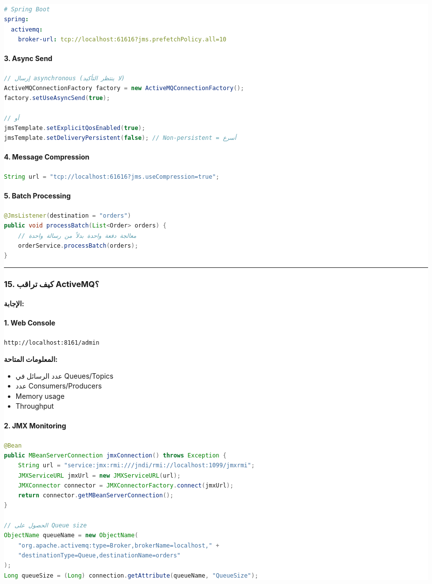 ```yaml
# Spring Boot
spring:
  activemq:
    broker-url: tcp://localhost:61616?jms.prefetchPolicy.all=10
```

#### 3. Async Send
```java
// إرسال asynchronous (لا ينتظر التأكيد)
ActiveMQConnectionFactory factory = new ActiveMQConnectionFactory();
factory.setUseAsyncSend(true);

// أو
jmsTemplate.setExplicitQosEnabled(true);
jmsTemplate.setDeliveryPersistent(false); // Non-persistent = أسرع
```

#### 4. Message Compression
```java
String url = "tcp://localhost:61616?jms.useCompression=true";
```

#### 5. Batch Processing
```java
@JmsListener(destination = "orders")
public void processBatch(List<Order> orders) {
    // معالجة دفعة واحدة بدلاً من رسالة واحدة
    orderService.processBatch(orders);
}
```

---

### 15. كيف تراقب ActiveMQ؟

**الإجابة:**

#### 1. Web Console
```
http://localhost:8161/admin
```

**المعلومات المتاحة:**
- عدد الرسائل في Queues/Topics
- عدد Consumers/Producers
- Memory usage
- Throughput

#### 2. JMX Monitoring
```java
@Bean
public MBeanServerConnection jmxConnection() throws Exception {
    String url = "service:jmx:rmi:///jndi/rmi://localhost:1099/jmxrmi";
    JMXServiceURL jmxUrl = new JMXServiceURL(url);
    JMXConnector connector = JMXConnectorFactory.connect(jmxUrl);
    return connector.getMBeanServerConnection();
}

// الحصول على Queue size
ObjectName queueName = new ObjectName(
    "org.apache.activemq:type=Broker,brokerName=localhost," +
    "destinationType=Queue,destinationName=orders"
);
Long queueSize = (Long) connection.getAttribute(queueName, "QueueSize");
```
